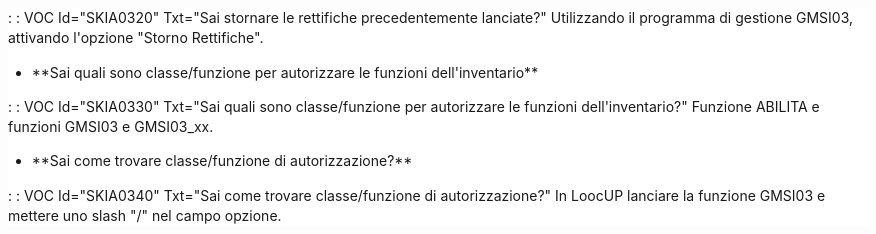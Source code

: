  :  : VOC Id="SKIA0320" Txt="Sai stornare le rettifiche precedentemente lanciate?"
Utilizzando il programma di gestione GMSI03, attivando l'opzione "Storno Rettifiche".
- \*\*Sai quali sono classe/funzione per autorizzare le funzioni dell'inventario\*\*

 :  : VOC Id="SKIA0330" Txt="Sai quali sono classe/funzione per autorizzare le funzioni dell'inventario?"
Funzione ABILITA e funzioni GMSI03 e GMSI03_xx.
- \*\*Sai come trovare classe/funzione di autorizzazione?\*\*

 :  : VOC Id="SKIA0340" Txt="Sai come trovare classe/funzione di autorizzazione?"
In LoocUP lanciare la funzione GMSI03 e mettere uno slash "/" nel campo opzione.
